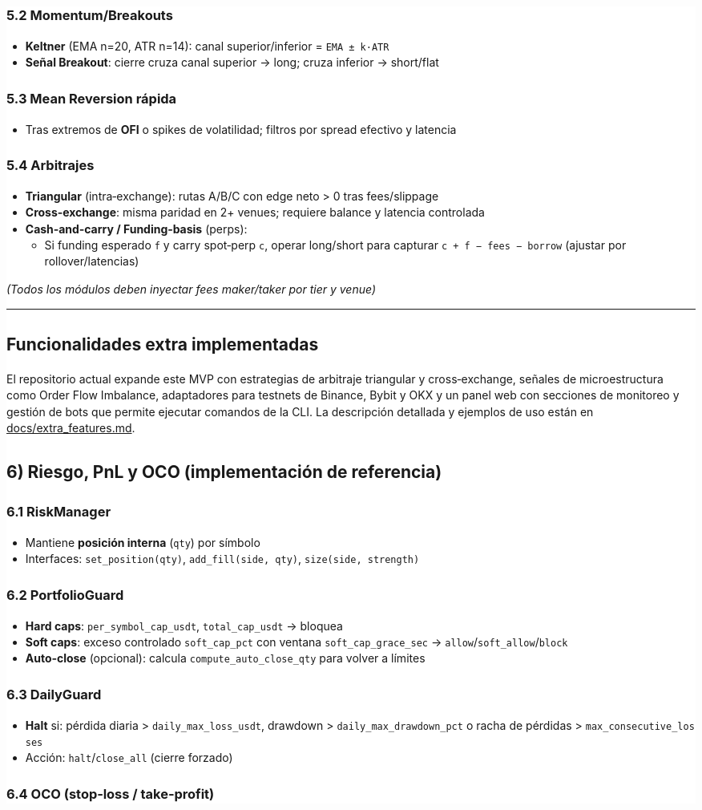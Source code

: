 ### 5.2 Momentum/Breakouts

- **Keltner** (EMA n=20, ATR n=14): canal superior/inferior = `EMA ± k·ATR`
- **Señal Breakout**: cierre cruza canal superior → long; cruza inferior → short/flat

### 5.3 Mean Reversion rápida

- Tras extremos de **OFI** o spikes de volatilidad; filtros por spread efectivo y latencia

### 5.4 Arbitrajes

- **Triangular** (intra‑exchange): rutas A/B/C con edge neto > 0 tras fees/slippage
- **Cross‑exchange**: misma paridad en 2+ venues; requiere balance y latencia controlada
- **Cash‑and‑carry / Funding‑basis** (perps):
  - Si funding esperado `f` y carry spot‑perp `c`, operar long/short para capturar `c + f − fees − borrow` (ajustar por rollover/latencias)

*(Todos los módulos deben inyectar fees maker/taker por tier y venue)*

---

## Funcionalidades extra implementadas

El repositorio actual expande este MVP con estrategias de arbitraje
triangular y cross‑exchange, señales de microestructura como Order Flow
Imbalance, adaptadores para testnets de Binance, Bybit y OKX y un panel
web con secciones de monitoreo y gestión de bots que permite ejecutar
comandos de la CLI.
La descripción detallada y ejemplos de uso están en
[docs/extra_features.md](docs/extra_features.md).

## 6) Riesgo, PnL y OCO (implementación de referencia)

### 6.1 RiskManager

- Mantiene **posición interna** (`qty`) por símbolo
- Interfaces: `set_position(qty)`, `add_fill(side, qty)`, `size(side, strength)`

### 6.2 PortfolioGuard

- **Hard caps**: `per_symbol_cap_usdt`, `total_cap_usdt` → bloquea
- **Soft caps**: exceso controlado `soft_cap_pct` con ventana `soft_cap_grace_sec` → `allow`/`soft_allow`/`block`
- **Auto‑close** (opcional): calcula `compute_auto_close_qty` para volver a límites

### 6.3 DailyGuard

- **Halt** si: pérdida diaria > `daily_max_loss_usdt`, drawdown > `daily_max_drawdown_pct` o racha de pérdidas > `max_consecutive_losses`
- Acción: `halt`/`close_all` (cierre forzado)

### 6.4 OCO (stop‑loss / take‑profit)
